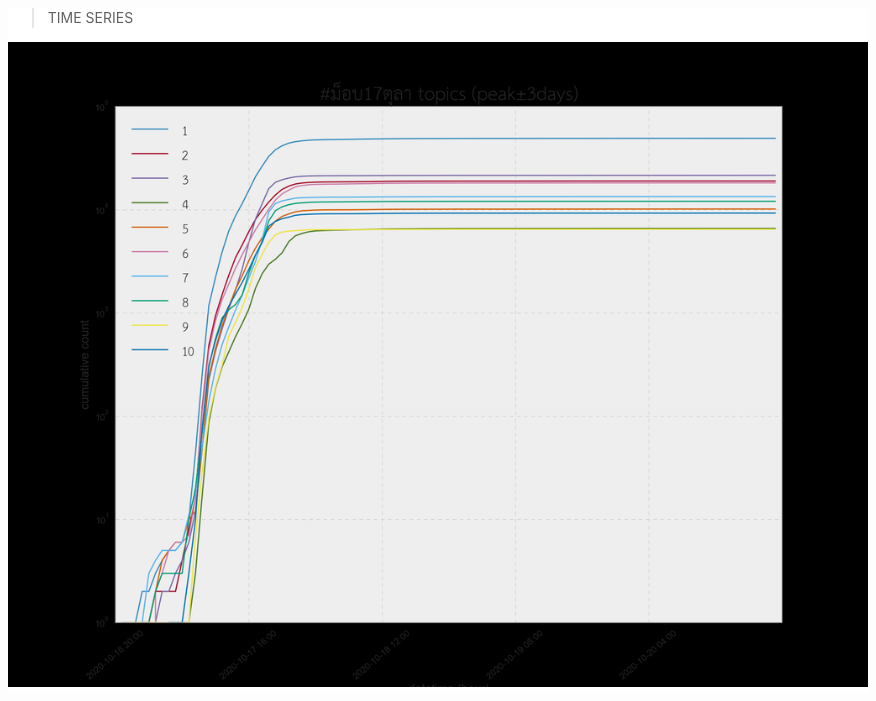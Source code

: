 > TIME SERIES

![topic](https://raw.githubusercontent.com/nozomiyamada/twitter_analysis/main/graphs/event/ม็อบ17ตุลา_topic.png)